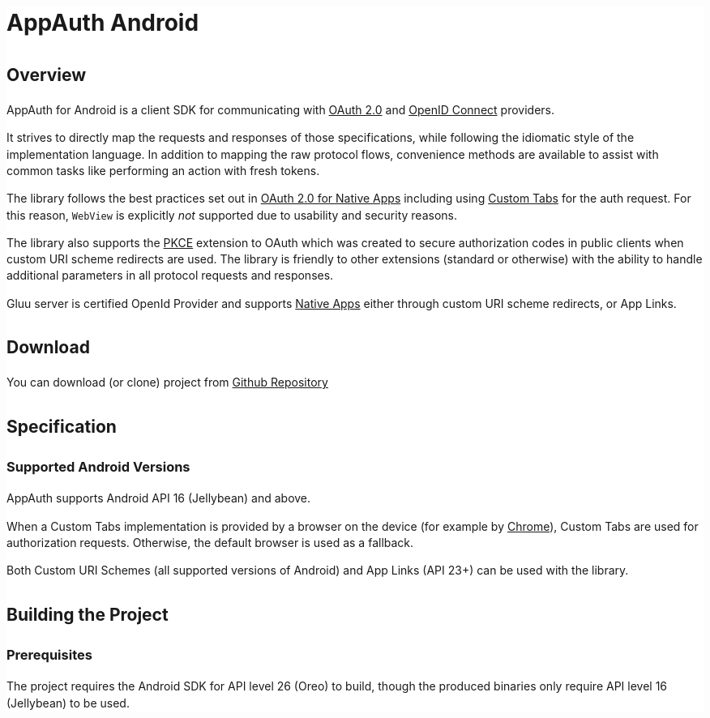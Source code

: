 # AppAuth Android
 
## Overview
AppAuth for Android is a client SDK for communicating with
[OAuth 2.0](https://tools.ietf.org/html/rfc6749) and
[OpenID Connect](http://openid.net/specs/openid-connect-core-1_0.html) providers. 

It strives to directly map the requests and responses of those specifications,
while following the idiomatic style of the implementation language. In
addition to mapping the raw protocol flows, convenience methods are
available to assist with common tasks like performing an action with
fresh tokens.
 
The library follows the best practices set out in
[OAuth 2.0 for Native Apps](https://tools.ietf.org/html/draft-ietf-oauth-native-apps)
including using
[Custom Tabs](http://developer.android.com/tools/support-library/features.html#custom-tabs)
for the auth request. For this reason,
`WebView` is explicitly *not* supported due to usability and security
reasons.
 
The library also supports the [PKCE](https://tools.ietf.org/html/rfc7636)
extension to OAuth which was created to secure authorization codes in
public clients when custom URI scheme redirects are used. The library is
friendly to other extensions (standard or otherwise) with the ability to
handle additional parameters in all protocol requests and responses.
 
Gluu server is certified OpenId Provider and supports
[Native Apps](https://tools.ietf.org/html/draft-ietf-oauth-native-apps)
either through custom URI scheme redirects, or App Links.
 
## Download
You can download (or clone) project from [Github Repository](https://github.com/openid/AppAuth-Android)
 
## Specification
### Supported Android Versions
AppAuth supports Android API 16 (Jellybean) and above.
 
When a Custom Tabs implementation is provided by a browser on
the device (for example by [Chrome](https://developer.chrome.com/multidevice/android/customtabs)),
Custom Tabs are used for authorization requests. Otherwise,
the default browser is used as a fallback.
 
Both Custom URI Schemes (all supported versions of Android) and App Links
(API 23+) can be used with the library.
 
## Building the Project
### Prerequisites
The project requires the Android SDK for API level 26
(Oreo) to build, though the produced binaries only
require API level 16 (Jellybean) to be used.
 